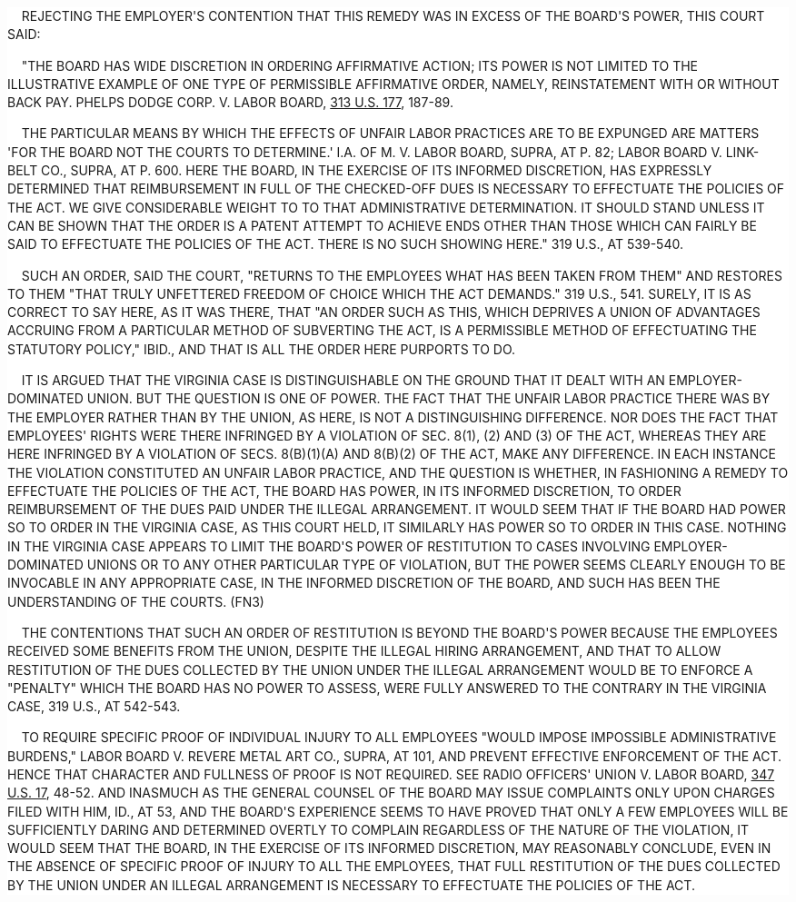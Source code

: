     REJECTING THE EMPLOYER'S CONTENTION THAT THIS REMEDY WAS IN EXCESS OF THE BOARD'S POWER, THIS COURT SAID:

    "THE BOARD HAS WIDE DISCRETION IN ORDERING AFFIRMATIVE ACTION; ITS POWER IS NOT LIMITED TO THE ILLUSTRATIVE EXAMPLE OF ONE TYPE OF PERMISSIBLE AFFIRMATIVE ORDER, NAMELY, REINSTATEMENT WITH OR WITHOUT BACK PAY.  PHELPS DODGE CORP. V. LABOR BOARD, [313 U.S. 177][/us/courts/scotus/usReporter/313/177], 187-89.

    THE PARTICULAR MEANS BY WHICH THE EFFECTS OF UNFAIR LABOR PRACTICES ARE TO BE EXPUNGED ARE MATTERS 'FOR THE BOARD NOT THE COURTS TO DETERMINE.'  I.A. OF M. V. LABOR BOARD, SUPRA, AT P. 82; LABOR BOARD V. LINK-BELT CO., SUPRA, AT P. 600.  HERE THE BOARD, IN THE EXERCISE OF ITS INFORMED DISCRETION, HAS EXPRESSLY DETERMINED THAT REIMBURSEMENT IN FULL OF THE CHECKED-OFF DUES IS NECESSARY TO EFFECTUATE THE POLICIES OF THE ACT.  WE GIVE CONSIDERABLE WEIGHT TO TO THAT ADMINISTRATIVE DETERMINATION.  IT SHOULD STAND UNLESS IT CAN BE SHOWN THAT THE ORDER IS A PATENT ATTEMPT TO ACHIEVE ENDS OTHER THAN THOSE WHICH CAN FAIRLY BE SAID TO EFFECTUATE THE POLICIES OF THE ACT.  THERE IS NO SUCH SHOWING HERE."  319 U.S., AT 539-540.

    SUCH AN ORDER, SAID THE COURT, "RETURNS TO THE EMPLOYEES WHAT HAS BEEN TAKEN FROM THEM" AND RESTORES TO THEM "THAT TRULY UNFETTERED FREEDOM OF CHOICE WHICH THE ACT DEMANDS."  319 U.S., 541.  SURELY, IT IS AS CORRECT TO SAY HERE, AS IT WAS THERE, THAT "AN ORDER SUCH AS THIS, WHICH DEPRIVES A UNION OF ADVANTAGES ACCRUING FROM A PARTICULAR METHOD OF SUBVERTING THE ACT, IS A PERMISSIBLE METHOD OF EFFECTUATING THE STATUTORY POLICY," IBID., AND THAT IS ALL THE ORDER HERE PURPORTS TO DO.

    IT IS ARGUED THAT THE VIRGINIA CASE IS DISTINGUISHABLE ON THE GROUND THAT IT DEALT WITH AN EMPLOYER-DOMINATED UNION.  BUT THE QUESTION IS ONE OF POWER.  THE FACT THAT THE UNFAIR LABOR PRACTICE THERE WAS BY THE EMPLOYER RATHER THAN BY THE UNION, AS HERE, IS NOT A DISTINGUISHING DIFFERENCE.  NOR DOES THE FACT THAT EMPLOYEES' RIGHTS WERE THERE INFRINGED BY A VIOLATION OF SEC. 8(1), (2) AND (3) OF THE ACT, WHEREAS THEY ARE HERE INFRINGED BY A VIOLATION OF SECS. 8(B)(1)(A) AND 8(B)(2) OF THE ACT, MAKE ANY DIFFERENCE.  IN EACH INSTANCE THE VIOLATION CONSTITUTED AN UNFAIR LABOR PRACTICE, AND THE QUESTION IS WHETHER, IN FASHIONING A REMEDY TO EFFECTUATE THE POLICIES OF THE ACT, THE BOARD HAS POWER, IN ITS INFORMED DISCRETION, TO ORDER REIMBURSEMENT OF THE DUES PAID UNDER THE ILLEGAL ARRANGEMENT.  IT WOULD SEEM THAT IF THE BOARD HAD POWER SO TO ORDER IN THE VIRGINIA CASE, AS THIS COURT HELD, IT SIMILARLY HAS POWER SO TO ORDER IN THIS CASE.  NOTHING IN THE VIRGINIA CASE APPEARS TO LIMIT THE BOARD'S POWER OF RESTITUTION TO CASES INVOLVING EMPLOYER-DOMINATED UNIONS OR TO ANY OTHER PARTICULAR TYPE OF VIOLATION, BUT THE POWER SEEMS CLEARLY ENOUGH TO BE INVOCABLE IN ANY APPROPRIATE CASE, IN THE INFORMED DISCRETION OF THE BOARD, AND SUCH HAS BEEN THE UNDERSTANDING OF THE COURTS.  (FN3)

    THE CONTENTIONS THAT SUCH AN ORDER OF RESTITUTION IS BEYOND THE BOARD'S POWER BECAUSE THE EMPLOYEES RECEIVED SOME BENEFITS FROM THE UNION, DESPITE THE ILLEGAL HIRING ARRANGEMENT, AND THAT TO ALLOW RESTITUTION OF THE DUES COLLECTED BY THE UNION UNDER THE ILLEGAL ARRANGEMENT WOULD BE TO ENFORCE A "PENALTY" WHICH THE BOARD HAS NO POWER TO ASSESS, WERE FULLY ANSWERED TO THE CONTRARY IN THE VIRGINIA CASE, 319 U.S., AT 542-543.

    TO REQUIRE SPECIFIC PROOF OF INDIVIDUAL INJURY TO ALL EMPLOYEES "WOULD IMPOSE IMPOSSIBLE ADMINISTRATIVE BURDENS," LABOR BOARD V. REVERE METAL ART CO., SUPRA, AT 101, AND PREVENT EFFECTIVE ENFORCEMENT OF THE ACT.  HENCE THAT CHARACTER AND FULLNESS OF PROOF IS NOT REQUIRED.  SEE RADIO OFFICERS' UNION V. LABOR BOARD, [347 U.S. 17][/us/courts/scotus/usReporter/347/17], 48-52.  AND INASMUCH AS THE GENERAL COUNSEL OF THE BOARD MAY ISSUE COMPLAINTS ONLY UPON CHARGES FILED WITH HIM, ID., AT 53, AND THE BOARD'S EXPERIENCE SEEMS TO HAVE PROVED THAT ONLY A FEW EMPLOYEES WILL BE SUFFICIENTLY DARING AND DETERMINED OVERTLY TO COMPLAIN REGARDLESS OF THE NATURE OF THE VIOLATION, IT WOULD SEEM THAT THE BOARD, IN THE EXERCISE OF ITS INFORMED DISCRETION, MAY REASONABLY CONCLUDE, EVEN IN THE ABSENCE OF SPECIFIC PROOF OF INJURY TO ALL THE EMPLOYEES, THAT FULL RESTITUTION OF THE DUES COLLECTED BY THE UNION UNDER AN ILLEGAL ARRANGEMENT IS NECESSARY TO EFFECTUATE THE POLICIES OF THE ACT.


[/us/courts/scotus/usReporter/365/651]: https://publicdocs.github.io/go/links?ns=uslm-x&ref=%2Fus%2Fcourts%2Fscotus%2FusReporter%2F365%2F651
[/us/courts/scotus/usReporter/319/533]: https://publicdocs.github.io/go/links?ns=uslm-x&ref=%2Fus%2Fcourts%2Fscotus%2FusReporter%2F319%2F533
[/us/stat/61/136]: https://publicdocs.github.io/go/links?ns=uslm&ref=%2Fus%2Fstat%2F61%2F136
[/us/usc/t29/s158]: https://publicdocs.github.io/go/links?ns=uslm&ref=%2Fus%2Fusc%2Ft29%2Fs158
[/us/courts/scotus/usReporter/363/837]: https://publicdocs.github.io/go/links?ns=uslm-x&ref=%2Fus%2Fcourts%2Fscotus%2FusReporter%2F363%2F837
[/us/courts/scotus/usReporter/319/533]: https://publicdocs.github.io/go/links?ns=uslm-x&ref=%2Fus%2Fcourts%2Fscotus%2FusReporter%2F319%2F533
[/us/courts/scotus/usReporter/355/453]: https://publicdocs.github.io/go/links?ns=uslm-x&ref=%2Fus%2Fcourts%2Fscotus%2FusReporter%2F355%2F453
[/us/courts/scotus/usReporter/347/17]: https://publicdocs.github.io/go/links?ns=uslm-x&ref=%2Fus%2Fcourts%2Fscotus%2FusReporter%2F347%2F17
[/us/courts/scotus/usReporter/313/177]: https://publicdocs.github.io/go/links?ns=uslm-x&ref=%2Fus%2Fcourts%2Fscotus%2FusReporter%2F313%2F177
[/us/courts/scotus/usReporter/305/197]: https://publicdocs.github.io/go/links?ns=uslm-x&ref=%2Fus%2Fcourts%2Fscotus%2FusReporter%2F305%2F197
[/us/courts/scotus/usReporter/311/7]: https://publicdocs.github.io/go/links?ns=uslm-x&ref=%2Fus%2Fcourts%2Fscotus%2FusReporter%2F311%2F7
[/us/courts/scotus/usReporter/319/533]: https://publicdocs.github.io/go/links?ns=uslm-x&ref=%2Fus%2Fcourts%2Fscotus%2FusReporter%2F319%2F533
[/us/courts/scotus/usReporter/311/7]: https://publicdocs.github.io/go/links?ns=uslm-x&ref=%2Fus%2Fcourts%2Fscotus%2FusReporter%2F311%2F7
[/us/courts/scotus/usReporter/305/197]: https://publicdocs.github.io/go/links?ns=uslm-x&ref=%2Fus%2Fcourts%2Fscotus%2FusReporter%2F305%2F197
[/us/courts/scotus/usReporter/313/177]: https://publicdocs.github.io/go/links?ns=uslm-x&ref=%2Fus%2Fcourts%2Fscotus%2FusReporter%2F313%2F177
[/us/courts/scotus/usReporter/344/344]: https://publicdocs.github.io/go/links?ns=uslm-x&ref=%2Fus%2Fcourts%2Fscotus%2FusReporter%2F344%2F344
[/us/usc/t29/s158]: https://publicdocs.github.io/go/links?ns=uslm&ref=%2Fus%2Fusc%2Ft29%2Fs158
[/us/courts/scotus/usReporter/313/177]: https://publicdocs.github.io/go/links?ns=uslm-x&ref=%2Fus%2Fcourts%2Fscotus%2FusReporter%2F313%2F177
[/us/courts/scotus/usReporter/338/232]: https://publicdocs.github.io/go/links?ns=uslm-x&ref=%2Fus%2Fcourts%2Fscotus%2FusReporter%2F338%2F232
[/us/courts/scotus/usReporter/311/7]: https://publicdocs.github.io/go/links?ns=uslm-x&ref=%2Fus%2Fcourts%2Fscotus%2FusReporter%2F311%2F7
[/us/courts/scotus/usReporter/344/344]: https://publicdocs.github.io/go/links?ns=uslm-x&ref=%2Fus%2Fcourts%2Fscotus%2FusReporter%2F344%2F344
[/us/courts/scotus/usReporter/347/17]: https://publicdocs.github.io/go/links?ns=uslm-x&ref=%2Fus%2Fcourts%2Fscotus%2FusReporter%2F347%2F17
[/us/courts/scotus/usReporter/319/533]: https://publicdocs.github.io/go/links?ns=uslm-x&ref=%2Fus%2Fcourts%2Fscotus%2FusReporter%2F319%2F533
[/us/courts/scotus/usReporter/313/177]: https://publicdocs.github.io/go/links?ns=uslm-x&ref=%2Fus%2Fcourts%2Fscotus%2FusReporter%2F313%2F177
[/us/courts/scotus/usReporter/347/17]: https://publicdocs.github.io/go/links?ns=uslm-x&ref=%2Fus%2Fcourts%2Fscotus%2FusReporter%2F347%2F17